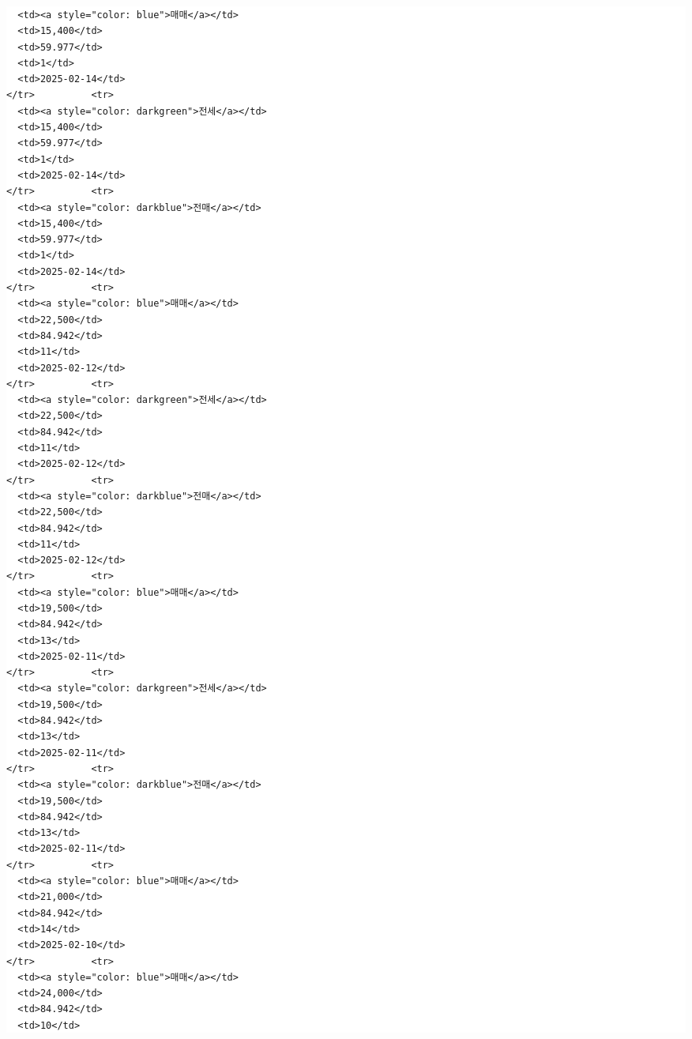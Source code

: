      <td><a style="color: blue">매매</a></td>
      <td>15,400</td>
      <td>59.977</td>
      <td>1</td>
      <td>2025-02-14</td>
    </tr>          <tr>
      <td><a style="color: darkgreen">전세</a></td>
      <td>15,400</td>
      <td>59.977</td>
      <td>1</td>
      <td>2025-02-14</td>
    </tr>          <tr>
      <td><a style="color: darkblue">전매</a></td>
      <td>15,400</td>
      <td>59.977</td>
      <td>1</td>
      <td>2025-02-14</td>
    </tr>          <tr>
      <td><a style="color: blue">매매</a></td>
      <td>22,500</td>
      <td>84.942</td>
      <td>11</td>
      <td>2025-02-12</td>
    </tr>          <tr>
      <td><a style="color: darkgreen">전세</a></td>
      <td>22,500</td>
      <td>84.942</td>
      <td>11</td>
      <td>2025-02-12</td>
    </tr>          <tr>
      <td><a style="color: darkblue">전매</a></td>
      <td>22,500</td>
      <td>84.942</td>
      <td>11</td>
      <td>2025-02-12</td>
    </tr>          <tr>
      <td><a style="color: blue">매매</a></td>
      <td>19,500</td>
      <td>84.942</td>
      <td>13</td>
      <td>2025-02-11</td>
    </tr>          <tr>
      <td><a style="color: darkgreen">전세</a></td>
      <td>19,500</td>
      <td>84.942</td>
      <td>13</td>
      <td>2025-02-11</td>
    </tr>          <tr>
      <td><a style="color: darkblue">전매</a></td>
      <td>19,500</td>
      <td>84.942</td>
      <td>13</td>
      <td>2025-02-11</td>
    </tr>          <tr>
      <td><a style="color: blue">매매</a></td>
      <td>21,000</td>
      <td>84.942</td>
      <td>14</td>
      <td>2025-02-10</td>
    </tr>          <tr>
      <td><a style="color: blue">매매</a></td>
      <td>24,000</td>
      <td>84.942</td>
      <td>10</td>